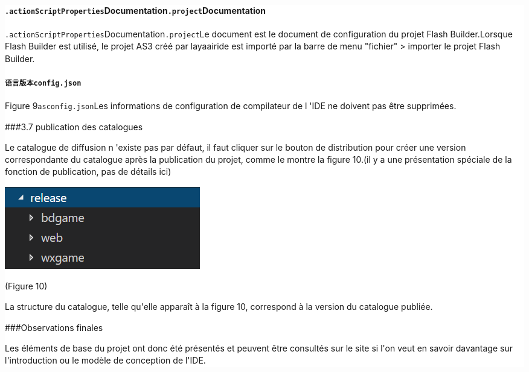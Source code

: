 #### `.actionScriptProperties`Documentation`.project`Documentation

`.actionScriptProperties`Documentation`.project`Le document est le document de configuration du projet Flash Builder.Lorsque Flash Builder est utilisé, le projet AS3 créé par layaairide est importé par la barre de menu "fichier" > importer le projet Flash Builder.

#### `语言版本config.json`

Figure 9`asconfig.json`Les informations de configuration de compilateur de l 'IDE ne doivent pas être supprimées.



###3.7 publication des catalogues

Le catalogue de diffusion n 'existe pas par défaut, il faut cliquer sur le bouton de distribution pour créer une version correspondante du catalogue après la publication du projet, comme le montre la figure 10.(il y a une présentation spéciale de la fonction de publication, pas de détails ici)

![图10](img/10.png) 


(Figure 10)

La structure du catalogue, telle qu'elle apparaît à la figure 10, correspond à la version du catalogue publiée.



###Observations finales

Les éléments de base du projet ont donc été présentés et peuvent être consultés sur le site si l'on veut en savoir davantage sur l'introduction ou le modèle de conception de l'IDE.